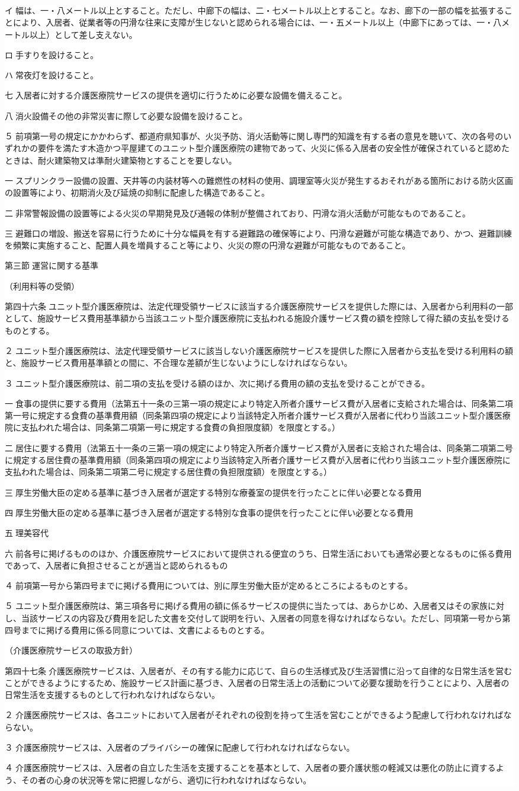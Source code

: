 イ 幅は、一・八メートル以上とすること。ただし、中廊下の幅は、二・七メートル以上とすること。なお、廊下の一部の幅を拡張することにより、入居者、従業者等の円滑な往来に支障が生じないと認められる場合には、一・五メートル以上（中廊下にあっては、一・八メートル以上）として差し支えない。

ロ 手すりを設けること。

ハ 常夜灯を設けること。

七 入居者に対する介護医療院サービスの提供を適切に行うために必要な設備を備えること。

八 消火設備その他の非常災害に際して必要な設備を設けること。

５ 前項第一号の規定にかかわらず、都道府県知事が、火災予防、消火活動等に関し専門的知識を有する者の意見を聴いて、次の各号のいずれかの要件を満たす木造かつ平屋建てのユニット型介護医療院の建物であって、火災に係る入居者の安全性が確保されていると認めたときは、耐火建築物又は準耐火建築物とすることを要しない。

一 スプリンクラー設備の設置、天井等の内装材等への難燃性の材料の使用、調理室等火災が発生するおそれがある箇所における防火区画の設置等により、初期消火及び延焼の抑制に配慮した構造であること。

二 非常警報設備の設置等による火災の早期発見及び通報の体制が整備されており、円滑な消火活動が可能なものであること。

三 避難口の増設、搬送を容易に行うために十分な幅員を有する避難路の確保等により、円滑な避難が可能な構造であり、かつ、避難訓練を頻繁に実施すること、配置人員を増員すること等により、火災の際の円滑な避難が可能なものであること。

第三節 運営に関する基準

（利用料等の受領）

第四十六条 ユニット型介護医療院は、法定代理受領サービスに該当する介護医療院サービスを提供した際には、入居者から利用料の一部として、施設サービス費用基準額から当該ユニット型介護医療院に支払われる施設介護サービス費の額を控除して得た額の支払を受けるものとする。

２ ユニット型介護医療院は、法定代理受領サービスに該当しない介護医療院サービスを提供した際に入居者から支払を受ける利用料の額と、施設サービス費用基準額との間に、不合理な差額が生じないようにしなければならない。

３ ユニット型介護医療院は、前二項の支払を受ける額のほか、次に掲げる費用の額の支払を受けることができる。

一 食事の提供に要する費用（法第五十一条の三第一項の規定により特定入所者介護サービス費が入居者に支給された場合は、同条第二項第一号に規定する食費の基準費用額（同条第四項の規定により当該特定入所者介護サービス費が入居者に代わり当該ユニット型介護医療院に支払われた場合は、同条第二項第一号に規定する食費の負担限度額）を限度とする。）

二 居住に要する費用（法第五十一条の三第一項の規定により特定入所者介護サービス費が入居者に支給された場合は、同条第二項第二号に規定する居住費の基準費用額（同条第四項の規定により当該特定入所者介護サービス費が入居者に代わり当該ユニット型介護医療院に支払われた場合は、同条第二項第二号に規定する居住費の負担限度額）を限度とする。）

三 厚生労働大臣の定める基準に基づき入居者が選定する特別な療養室の提供を行ったことに伴い必要となる費用

四 厚生労働大臣の定める基準に基づき入居者が選定する特別な食事の提供を行ったことに伴い必要となる費用

五 理美容代

六 前各号に掲げるもののほか、介護医療院サービスにおいて提供される便宜のうち、日常生活においても通常必要となるものに係る費用であって、入居者に負担させることが適当と認められるもの

４ 前項第一号から第四号までに掲げる費用については、別に厚生労働大臣が定めるところによるものとする。

５ ユニット型介護医療院は、第三項各号に掲げる費用の額に係るサービスの提供に当たっては、あらかじめ、入居者又はその家族に対し、当該サービスの内容及び費用を記した文書を交付して説明を行い、入居者の同意を得なければならない。ただし、同項第一号から第四号までに掲げる費用に係る同意については、文書によるものとする。

（介護医療院サービスの取扱方針）

第四十七条 介護医療院サービスは、入居者が、その有する能力に応じて、自らの生活様式及び生活習慣に沿って自律的な日常生活を営むことができるようにするため、施設サービス計画に基づき、入居者の日常生活上の活動について必要な援助を行うことにより、入居者の日常生活を支援するものとして行われなければならない。

２ 介護医療院サービスは、各ユニットにおいて入居者がそれぞれの役割を持って生活を営むことができるよう配慮して行われなければならない。

３ 介護医療院サービスは、入居者のプライバシーの確保に配慮して行われなければならない。

４ 介護医療院サービスは、入居者の自立した生活を支援することを基本として、入居者の要介護状態の軽減又は悪化の防止に資するよう、その者の心身の状況等を常に把握しながら、適切に行われなければならない。
